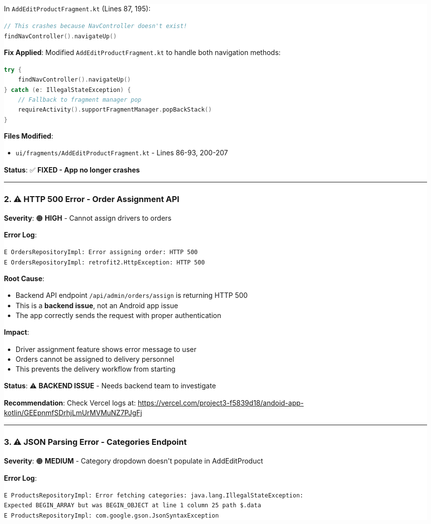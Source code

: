In `AddEditProductFragment.kt` (Lines 87, 195):
```kotlin
// This crashes because NavController doesn't exist!
findNavController().navigateUp()
```

**Fix Applied**:
Modified `AddEditProductFragment.kt` to handle both navigation methods:
```kotlin
try {
    findNavController().navigateUp()
} catch (e: IllegalStateException) {
    // Fallback to fragment manager pop
    requireActivity().supportFragmentManager.popBackStack()
}
```

**Files Modified**:
- `ui/fragments/AddEditProductFragment.kt` - Lines 86-93, 200-207

**Status**: ✅ **FIXED - App no longer crashes**

---

### 2. ⚠️ HTTP 500 Error - Order Assignment API

**Severity**: 🟠 **HIGH** - Cannot assign drivers to orders

**Error Log**:
```
E OrdersRepositoryImpl: Error assigning order: HTTP 500
E OrdersRepositoryImpl: retrofit2.HttpException: HTTP 500
```

**Root Cause**:
- Backend API endpoint `/api/admin/orders/assign` is returning HTTP 500
- This is a **backend issue**, not an Android app issue
- The app correctly sends the request with proper authentication

**Impact**:
- Driver assignment feature shows error message to user
- Orders cannot be assigned to delivery personnel
- This prevents the delivery workflow from starting

**Status**: ⚠️ **BACKEND ISSUE** - Needs backend team to investigate

**Recommendation**:
Check Vercel logs at: https://vercel.com/project3-f5839d18/andoid-app-kotlin/GEEpnmfSDrhjLmUrMVMuNZ7PJgFj

---

### 3. ⚠️ JSON Parsing Error - Categories Endpoint

**Severity**: 🟠 **MEDIUM** - Category dropdown doesn't populate in AddEditProduct

**Error Log**:
```
E ProductsRepositoryImpl: Error fetching categories: java.lang.IllegalStateException: 
Expected BEGIN_ARRAY but was BEGIN_OBJECT at line 1 column 25 path $.data
E ProductsRepositoryImpl: com.google.gson.JsonSyntaxException
```

